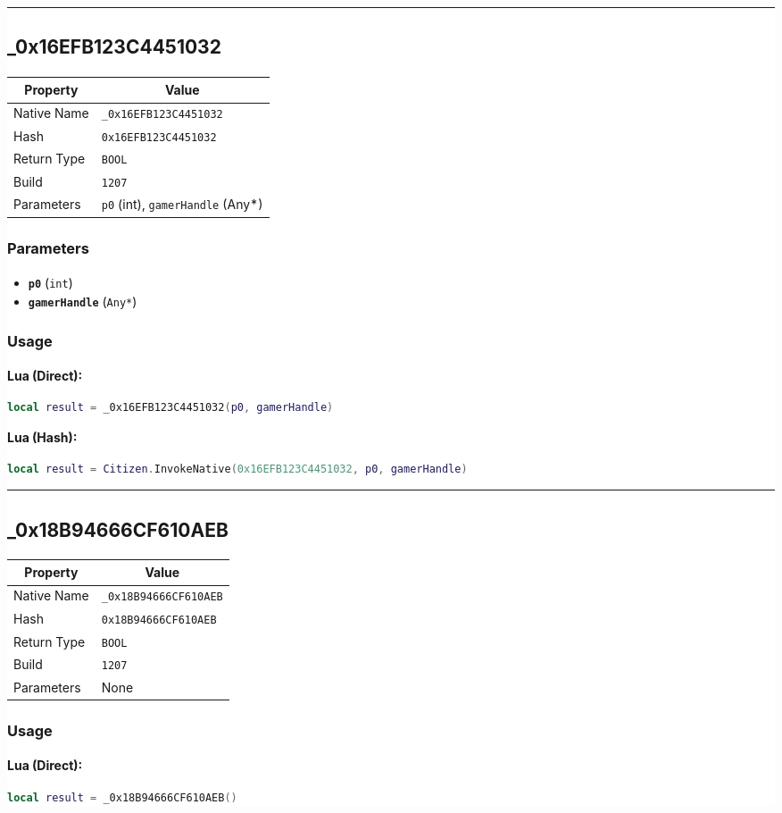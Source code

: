 
---

## _0x16EFB123C4451032

| Property | Value |
|----------|-------|
| Native Name | `_0x16EFB123C4451032` |
| Hash | `0x16EFB123C4451032` |
| Return Type | `BOOL` |
| Build | `1207` |
| Parameters | `p0` (int), `gamerHandle` (Any*) |

### Parameters

- **`p0`** (`int`)
- **`gamerHandle`** (`Any*`)

### Usage

**Lua (Direct):**
```lua
local result = _0x16EFB123C4451032(p0, gamerHandle)
```

**Lua (Hash):**
```lua
local result = Citizen.InvokeNative(0x16EFB123C4451032, p0, gamerHandle)
```


---

## _0x18B94666CF610AEB

| Property | Value |
|----------|-------|
| Native Name | `_0x18B94666CF610AEB` |
| Hash | `0x18B94666CF610AEB` |
| Return Type | `BOOL` |
| Build | `1207` |
| Parameters | None |

### Usage

**Lua (Direct):**
```lua
local result = _0x18B94666CF610AEB()
```
